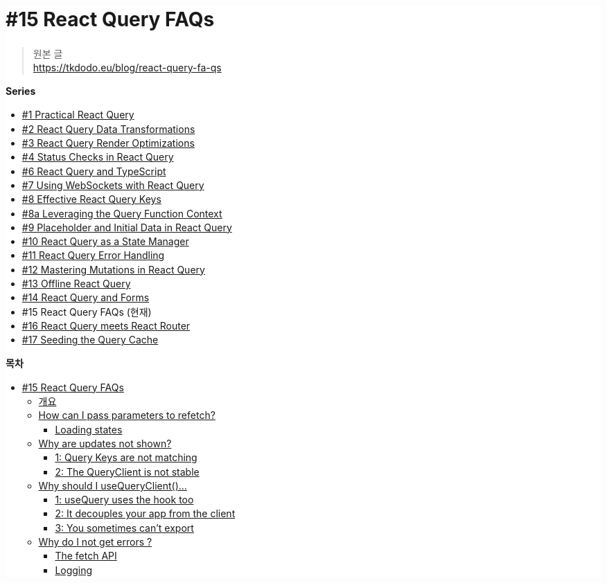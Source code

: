 # #15 React Query FAQs

> 원본 글  
> https://tkdodo.eu/blog/react-query-fa-qs

**Series**

- [#1 Practical React Query](https://github.com/taeyoungs/Goals/blob/main/react-query/Tkdodo_%231_Practical_React_Query.md)
- [#2 React Query Data Transformations](https://github.com/taeyoungs/Goals/blob/main/react-query/Tkdodo_%232_React_Query_Data_Transformations.md)
- [#3 React Query Render Optimizations](https://github.com/taeyoungs/Goals/blob/main/react-query/Tkdodo_%233_React_Query_Render_Optimizations.md)
- [#4 Status Checks in React Query](https://github.com/taeyoungs/Goals/blob/main/react-query/Tkdodo_%234_Status_Checks_in_React_Query.md)
- [#6 React Query and TypeScript](https://github.com/taeyoungs/Goals/blob/main/react-query/Tkdodo_%236_React_Query_and_TypeScript.md)
- [#7 Using WebSockets with React Query](https://github.com/taeyoungs/Goals/blob/main/react-query/Tkdodo_%237_Using_WebSockets_with_React_Query.md)
- [#8 Effective React Query Keys](https://github.com/taeyoungs/Goals/blob/main/react-query/Tkdodo_%238_Effective_React_Query_Keys.md)
- [#8a Leveraging the Query Function Context](https://github.com/taeyoungs/Goals/blob/main/react-query/Tkdodo_%238a_Leveraging_the_Query_Function_Context.md)
- [#9 Placeholder and Initial Data in React Query](https://github.com/taeyoungs/Goals/blob/main/react-query/Tkdodo_%239_Placeholder_and_Initial_Data_in_React_Query.md.md)
- [#10 React Query as a State Manager](https://github.com/taeyoungs/Goals/blob/main/react-query/Tkdodo_%2310_React_Query_as_a_State_Manager.md)
- [#11 React Query Error Handling](https://github.com/taeyoungs/Goals/blob/main/react-query/Tkdodo_%2311_React_Query_Error_Handling.md)
- [#12 Mastering Mutations in React Query](https://github.com/taeyoungs/Goals/blob/main/react-query/Tkdodo_%2312_Mastering_Mutations_in_React_Query.md)
- [#13 Offline React Query](https://github.com/taeyoungs/Goals/blob/main/react-query/Tkdodo_%2313_Offline_React_Query.md)
- [#14 React Query and Forms](https://github.com/taeyoungs/Goals/blob/main/react-query/Tkdodo_%2314_React_Query_and_Forms.md)
- #15 React Query FAQs (현재)
- [#16 React Query meets React Router](https://github.com/taeyoungs/Goals/blob/main/react-query/Tkdodo_%2316_React_Query_meets_React_Router.md)
- [#17 Seeding the Query Cache](https://github.com/taeyoungs/Goals/blob/main/react-query/Tkdodo_%2317_Seeding_the_Query_Cache.md)

**목차**

- [#15 React Query FAQs](#15-react-query-faqs)
  - [개요](#개요)
  - [How can I pass parameters to refetch?](#how-can-i-pass-parameters-to-refetch)
    - [Loading states](#loading-states)
  - [Why are updates not shown?](#why-are-updates-not-shown)
    - [1: Query Keys are not matching](#1-query-keys-are-not-matching)
    - [2: The QueryClient is not stable](#2-the-queryclient-is-not-stable)
  - [Why should I useQueryClient()…](#why-should-i-usequeryclient)
    - [1: useQuery uses the hook too](#1-usequery-uses-the-hook-too)
    - [2: It decouples your app from the client](#2-it-decouples-your-app-from-the-client)
    - [3: You sometimes can’t export](#3-you-sometimes-cant-export)
  - [Why do I not get errors ?](#why-do-i-not-get-errors-)
    - [The fetch API](#the-fetch-api)
    - [Logging](#logging)
